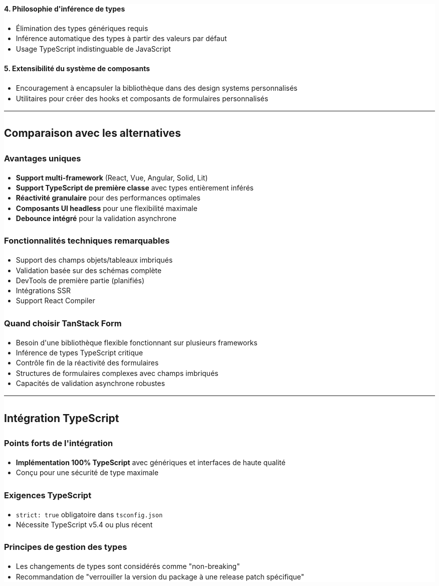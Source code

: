 #### 4. Philosophie d'inférence de types
- Élimination des types génériques requis
- Inférence automatique des types à partir des valeurs par défaut
- Usage TypeScript indistinguable de JavaScript

#### 5. Extensibilité du système de composants
- Encouragement à encapsuler la bibliothèque dans des design systems personnalisés
- Utilitaires pour créer des hooks et composants de formulaires personnalisés

---

## Comparaison avec les alternatives

### Avantages uniques
- **Support multi-framework** (React, Vue, Angular, Solid, Lit)
- **Support TypeScript de première classe** avec types entièrement inférés
- **Réactivité granulaire** pour des performances optimales
- **Composants UI headless** pour une flexibilité maximale
- **Debounce intégré** pour la validation asynchrone

### Fonctionnalités techniques remarquables
- Support des champs objets/tableaux imbriqués
- Validation basée sur des schémas complète
- DevTools de première partie (planifiés)
- Intégrations SSR
- Support React Compiler

### Quand choisir TanStack Form
- Besoin d'une bibliothèque flexible fonctionnant sur plusieurs frameworks
- Inférence de types TypeScript critique
- Contrôle fin de la réactivité des formulaires
- Structures de formulaires complexes avec champs imbriqués
- Capacités de validation asynchrone robustes

---

## Intégration TypeScript

### Points forts de l'intégration
- **Implémentation 100% TypeScript** avec génériques et interfaces de haute qualité
- Conçu pour une sécurité de type maximale

### Exigences TypeScript
- `strict: true` obligatoire dans `tsconfig.json`
- Nécessite TypeScript v5.4 ou plus récent

### Principes de gestion des types
- Les changements de types sont considérés comme "non-breaking"
- Recommandation de "verrouiller la version du package à une release patch spécifique"
